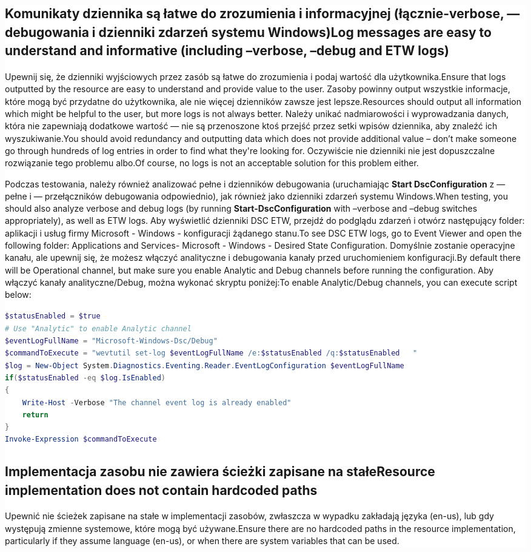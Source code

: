 ## <a name="log-messages-are-easy-to-understand-and-informative-including-verbose-debug-and-etw-logs"></a><span data-ttu-id="7d5ba-199">Komunikaty dziennika są łatwe do zrozumienia i informacyjnej (łącznie-verbose, — debugowania i dzienniki zdarzeń systemu Windows)</span><span class="sxs-lookup"><span data-stu-id="7d5ba-199">Log messages are easy to understand and informative (including –verbose, –debug and ETW logs)</span></span> ##
<span data-ttu-id="7d5ba-200">Upewnij się, że dzienniki wyjściowych przez zasób są łatwe do zrozumienia i podaj wartość dla użytkownika.</span><span class="sxs-lookup"><span data-stu-id="7d5ba-200">Ensure that logs outputted by the resource are easy to understand and provide value to the user.</span></span> <span data-ttu-id="7d5ba-201">Zasoby powinny output wszystkie informacje, które mogą być przydatne do użytkownika, ale nie więcej dzienników zawsze jest lepsze.</span><span class="sxs-lookup"><span data-stu-id="7d5ba-201">Resources should output all information which might be helpful to the user, but more logs is not always better.</span></span> <span data-ttu-id="7d5ba-202">Należy unikać nadmiarowości i wyprowadzania danych, która nie zapewniają dodatkowe wartość — nie są przenoszone ktoś przejść przez setki wpisów dziennika, aby znaleźć ich wyszukiwanie.</span><span class="sxs-lookup"><span data-stu-id="7d5ba-202">You should avoid redundancy and outputting data which does not provide additional value – don’t make someone go through hundreds of log entries in order to find what they're looking for.</span></span> <span data-ttu-id="7d5ba-203">Oczywiście nie dzienniki nie jest dopuszczalne rozwiązanie tego problemu albo.</span><span class="sxs-lookup"><span data-stu-id="7d5ba-203">Of course, no logs is not an acceptable solution for this problem either.</span></span> 

<span data-ttu-id="7d5ba-204">Podczas testowania, należy również analizować pełne i dzienników debugowania (uruchamiając **Start DscConfiguration** z — pełne i — przełączników debugowania odpowiednio), jak również jako dzienniki zdarzeń systemu Windows.</span><span class="sxs-lookup"><span data-stu-id="7d5ba-204">When testing, you should also analyze verbose and debug logs (by running **Start-DscConfiguration** with –verbose and –debug switches appropriately), as well as ETW logs.</span></span> <span data-ttu-id="7d5ba-205">Aby wyświetlić dzienniki DSC ETW, przejdź do podglądu zdarzeń i otwórz następujący folder: aplikacji i usług firmy Microsoft - Windows - konfiguracji żądanego stanu.</span><span class="sxs-lookup"><span data-stu-id="7d5ba-205">To see DSC ETW logs, go to Event Viewer and open the following folder: Applications and Services- Microsoft - Windows - Desired State Configuration.</span></span>  <span data-ttu-id="7d5ba-206">Domyślnie zostanie operacyjne kanału, ale upewnij się, że możesz włączyć analityczne i debugowania kanały przed uruchomieniem konfiguracji.</span><span class="sxs-lookup"><span data-stu-id="7d5ba-206">By default there will be Operational channel, but make sure you enable Analytic and Debug channels before running the configuration.</span></span> <span data-ttu-id="7d5ba-207">Aby włączyć kanały analityczne/Debug, można wykonać skryptu poniżej:</span><span class="sxs-lookup"><span data-stu-id="7d5ba-207">To enable Analytic/Debug channels, you can execute script below:</span></span>
```powershell
$statusEnabled = $true
# Use "Analytic" to enable Analytic channel
$eventLogFullName = "Microsoft-Windows-Dsc/Debug" 
$commandToExecute = "wevtutil set-log $eventLogFullName /e:$statusEnabled /q:$statusEnabled   "
$log = New-Object System.Diagnostics.Eventing.Reader.EventLogConfiguration $eventLogFullName
if($statusEnabled -eq $log.IsEnabled)
{
    Write-Host -Verbose "The channel event log is already enabled"
    return
}     
Invoke-Expression $commandToExecute 
```
## <a name="resource-implementation-does-not-contain-hardcoded-paths"></a><span data-ttu-id="7d5ba-208">Implementacja zasobu nie zawiera ścieżki zapisane na stałe</span><span class="sxs-lookup"><span data-stu-id="7d5ba-208">Resource implementation does not contain hardcoded paths</span></span> ##
<span data-ttu-id="7d5ba-209">Upewnić nie ścieżek zapisane na stałe w implementacji zasobów, zwłaszcza w wypadku zakładają języka (en-us), lub gdy występują zmienne systemowe, które mogą być używane.</span><span class="sxs-lookup"><span data-stu-id="7d5ba-209">Ensure there are no hardcoded paths in the resource implementation, particularly if they assume language (en-us), or when there are system variables that can be used.</span></span>